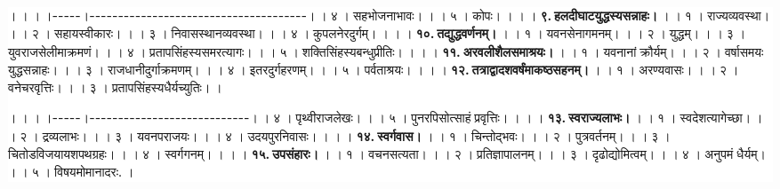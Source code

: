 

।     ।                                      ।
।-----।--------------------------------------।
। ४   । सहभोजनाभावः।                         ।
। ५   । कोपः।                                ।
।    । **९. हलदीघाटयुद्धस्यसन्नाहः।**       ।
। १   । राज्यव्यवस्था।                       ।
। २   । सहायस्वीकारः।                        ।
। ३   । निवासस्थानव्यवस्था।                  ।
। ४   । कुपलनेरदुर्गम्।                      ।
।    । **१०. तद्युद्धवर्णनम्।**             ।
। १   । यवनसेनागमनम्।                        ।
। २   । युद्धम्।                             ।
। ३   । युवराजसेलीमाक्रमणं।                  ।
। ४   । प्रतापसिंहस्यसमरत्यागः।              ।
। ५   । शक्तिसिंहस्यबन्धुप्रीतिः।            ।
।    । **११. अरवलीशैलसमाश्रयः।**            ।
। १   । यवनानां क्रौर्यम्।                   ।
। २   । वर्षासमयः युद्धसन्नाहः।              ।
। ३   । राजधानीदुर्गाक्रमणम्।                ।
। ४   । इतरदुर्गहरणम्।                       ।
। ५   । पर्वताश्रयः।                         ।
।    । **१२. तत्राद्वादशवर्षंमाकष्ठसहनम्।** ।
। १   । अरण्यवासः।                           ।
। २   । वनेचरवृत्तिः।                        ।
। ३   । प्रतापसिंहस्यधैर्यच्युतिः।           ।





।     ।                            ।
।-----।----------------------------।
। ४   । पृथ्वीराजलेखः।             ।
। ५   । पुनरपिसोत्साहं प्रवृत्तिः। ।
।    । **१३. स्वराज्यलाभः।**      ।
। १   । स्वदेशत्यागेच्छा।          ।
। २   । द्रव्यलाभः।                ।
। ३   । यवनपराजयः।                 ।
। ४   । उदयपुरनिवासः।              ।
।    । **१४. स्वर्गवास।**         ।
। १   । चिन्तोद्भवः।               ।
। २   । पुत्रवर्तनम्।              ।
। ३   । चितोडविजयायशपथग्रहः।       ।
। ४   । स्वर्गगनम्।                ।
।    । **१५. उपसंहारः।**          ।
। १   । वचनसत्यता।                 ।
। २   । प्रतिज्ञापालनम्।           ।
। ३   । दृढोद्योमित्वम्।           ।
। ४   । अनुपमं धैर्यम्।            ।
। ५   । विषयमोमानादरः.             ।



